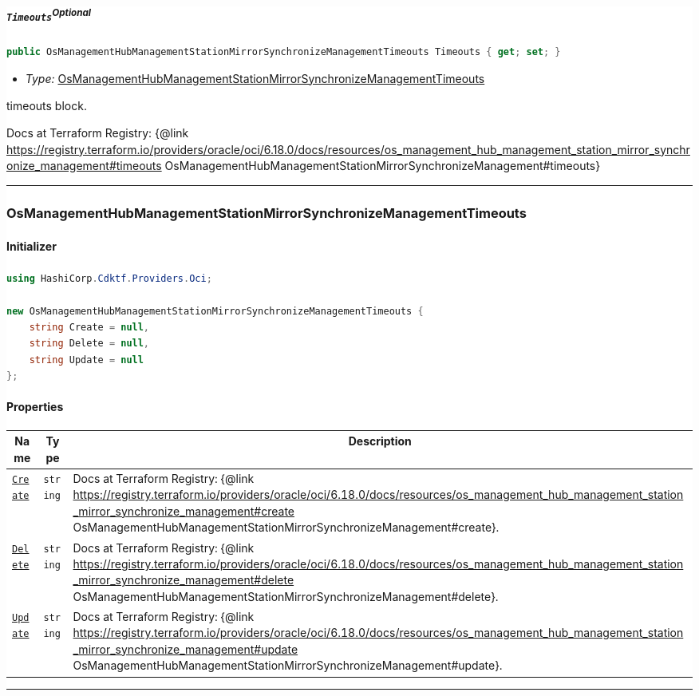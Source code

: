 
##### `Timeouts`<sup>Optional</sup> <a name="Timeouts" id="rhizo-co-terraform-provider-oci.osManagementHubManagementStationMirrorSynchronizeManagement.OsManagementHubManagementStationMirrorSynchronizeManagementConfig.property.timeouts"></a>

```csharp
public OsManagementHubManagementStationMirrorSynchronizeManagementTimeouts Timeouts { get; set; }
```

- *Type:* <a href="#rhizo-co-terraform-provider-oci.osManagementHubManagementStationMirrorSynchronizeManagement.OsManagementHubManagementStationMirrorSynchronizeManagementTimeouts">OsManagementHubManagementStationMirrorSynchronizeManagementTimeouts</a>

timeouts block.

Docs at Terraform Registry: {@link https://registry.terraform.io/providers/oracle/oci/6.18.0/docs/resources/os_management_hub_management_station_mirror_synchronize_management#timeouts OsManagementHubManagementStationMirrorSynchronizeManagement#timeouts}

---

### OsManagementHubManagementStationMirrorSynchronizeManagementTimeouts <a name="OsManagementHubManagementStationMirrorSynchronizeManagementTimeouts" id="rhizo-co-terraform-provider-oci.osManagementHubManagementStationMirrorSynchronizeManagement.OsManagementHubManagementStationMirrorSynchronizeManagementTimeouts"></a>

#### Initializer <a name="Initializer" id="rhizo-co-terraform-provider-oci.osManagementHubManagementStationMirrorSynchronizeManagement.OsManagementHubManagementStationMirrorSynchronizeManagementTimeouts.Initializer"></a>

```csharp
using HashiCorp.Cdktf.Providers.Oci;

new OsManagementHubManagementStationMirrorSynchronizeManagementTimeouts {
    string Create = null,
    string Delete = null,
    string Update = null
};
```

#### Properties <a name="Properties" id="Properties"></a>

| **Name** | **Type** | **Description** |
| --- | --- | --- |
| <code><a href="#rhizo-co-terraform-provider-oci.osManagementHubManagementStationMirrorSynchronizeManagement.OsManagementHubManagementStationMirrorSynchronizeManagementTimeouts.property.create">Create</a></code> | <code>string</code> | Docs at Terraform Registry: {@link https://registry.terraform.io/providers/oracle/oci/6.18.0/docs/resources/os_management_hub_management_station_mirror_synchronize_management#create OsManagementHubManagementStationMirrorSynchronizeManagement#create}. |
| <code><a href="#rhizo-co-terraform-provider-oci.osManagementHubManagementStationMirrorSynchronizeManagement.OsManagementHubManagementStationMirrorSynchronizeManagementTimeouts.property.delete">Delete</a></code> | <code>string</code> | Docs at Terraform Registry: {@link https://registry.terraform.io/providers/oracle/oci/6.18.0/docs/resources/os_management_hub_management_station_mirror_synchronize_management#delete OsManagementHubManagementStationMirrorSynchronizeManagement#delete}. |
| <code><a href="#rhizo-co-terraform-provider-oci.osManagementHubManagementStationMirrorSynchronizeManagement.OsManagementHubManagementStationMirrorSynchronizeManagementTimeouts.property.update">Update</a></code> | <code>string</code> | Docs at Terraform Registry: {@link https://registry.terraform.io/providers/oracle/oci/6.18.0/docs/resources/os_management_hub_management_station_mirror_synchronize_management#update OsManagementHubManagementStationMirrorSynchronizeManagement#update}. |

---